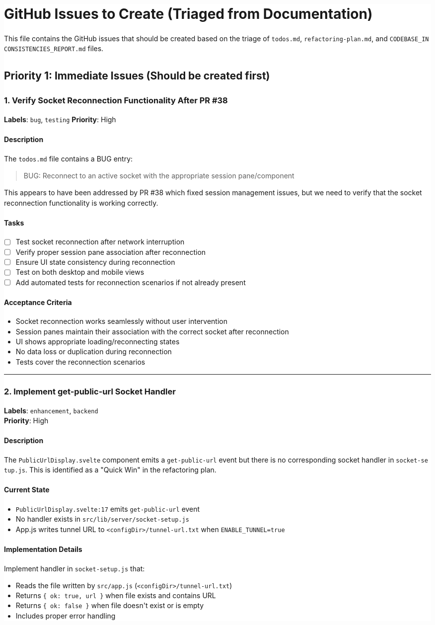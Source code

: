 # GitHub Issues to Create (Triaged from Documentation)

This file contains the GitHub issues that should be created based on the triage of `todos.md`, `refactoring-plan.md`, and `CODEBASE_INCONSISTENCIES_REPORT.md` files.

## Priority 1: Immediate Issues (Should be created first)

### 1. Verify Socket Reconnection Functionality After PR #38
**Labels**: `bug`, `testing`
**Priority**: High

#### Description
The `todos.md` file contains a BUG entry:
> BUG: Reconnect to an active socket with the appropriate session pane/component

This appears to have been addressed by PR #38 which fixed session management issues, but we need to verify that the socket reconnection functionality is working correctly.

#### Tasks
- [ ] Test socket reconnection after network interruption
- [ ] Verify proper session pane association after reconnection  
- [ ] Ensure UI state consistency during reconnection
- [ ] Test on both desktop and mobile views
- [ ] Add automated tests for reconnection scenarios if not already present

#### Acceptance Criteria
- Socket reconnection works seamlessly without user intervention
- Session panes maintain their association with the correct socket after reconnection
- UI shows appropriate loading/reconnecting states
- No data loss or duplication during reconnection
- Tests cover the reconnection scenarios

---

### 2. Implement get-public-url Socket Handler
**Labels**: `enhancement`, `backend`  
**Priority**: High

#### Description
The `PublicUrlDisplay.svelte` component emits a `get-public-url` event but there is no corresponding socket handler in `socket-setup.js`. This is identified as a "Quick Win" in the refactoring plan.

#### Current State
- `PublicUrlDisplay.svelte:17` emits `get-public-url` event
- No handler exists in `src/lib/server/socket-setup.js`
- App.js writes tunnel URL to `<configDir>/tunnel-url.txt` when `ENABLE_TUNNEL=true`

#### Implementation Details
Implement handler in `socket-setup.js` that:
- Reads the file written by `src/app.js` (`<configDir>/tunnel-url.txt`)  
- Returns `{ ok: true, url }` when file exists and contains URL
- Returns `{ ok: false }` when file doesn't exist or is empty
- Includes proper error handling
